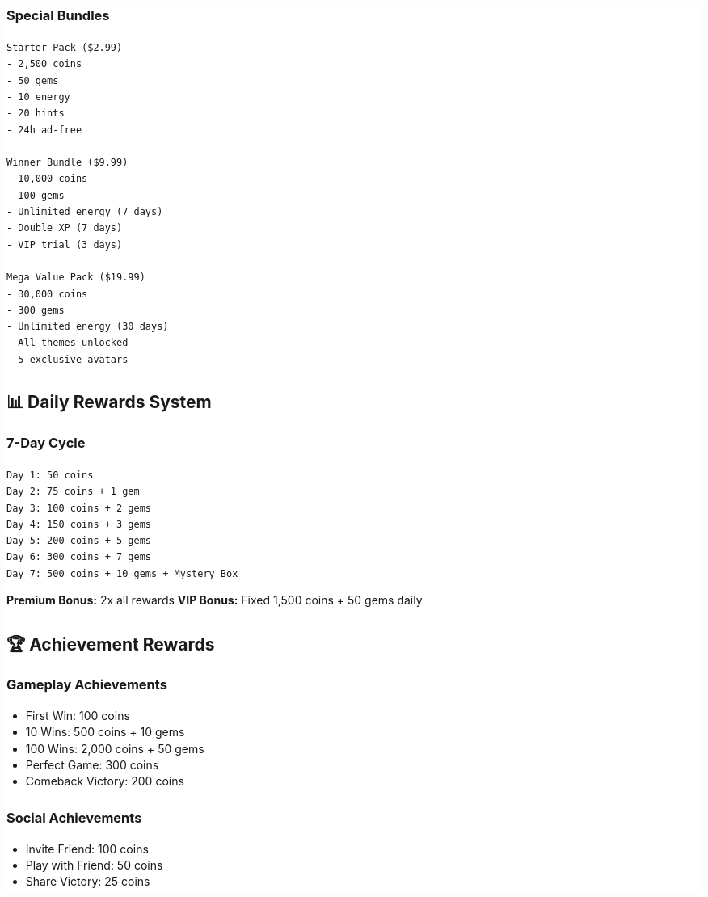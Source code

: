 ### Special Bundles
```
Starter Pack ($2.99)
- 2,500 coins
- 50 gems
- 10 energy
- 20 hints
- 24h ad-free

Winner Bundle ($9.99)
- 10,000 coins
- 100 gems
- Unlimited energy (7 days)
- Double XP (7 days)
- VIP trial (3 days)

Mega Value Pack ($19.99)
- 30,000 coins
- 300 gems
- Unlimited energy (30 days)
- All themes unlocked
- 5 exclusive avatars
```

## 📊 Daily Rewards System

### 7-Day Cycle
```
Day 1: 50 coins
Day 2: 75 coins + 1 gem
Day 3: 100 coins + 2 gems
Day 4: 150 coins + 3 gems
Day 5: 200 coins + 5 gems
Day 6: 300 coins + 7 gems
Day 7: 500 coins + 10 gems + Mystery Box
```

**Premium Bonus:** 2x all rewards
**VIP Bonus:** Fixed 1,500 coins + 50 gems daily

## 🏆 Achievement Rewards

### Gameplay Achievements
- First Win: 100 coins
- 10 Wins: 500 coins + 10 gems
- 100 Wins: 2,000 coins + 50 gems
- Perfect Game: 300 coins
- Comeback Victory: 200 coins

### Social Achievements
- Invite Friend: 100 coins
- Play with Friend: 50 coins
- Share Victory: 25 coins
